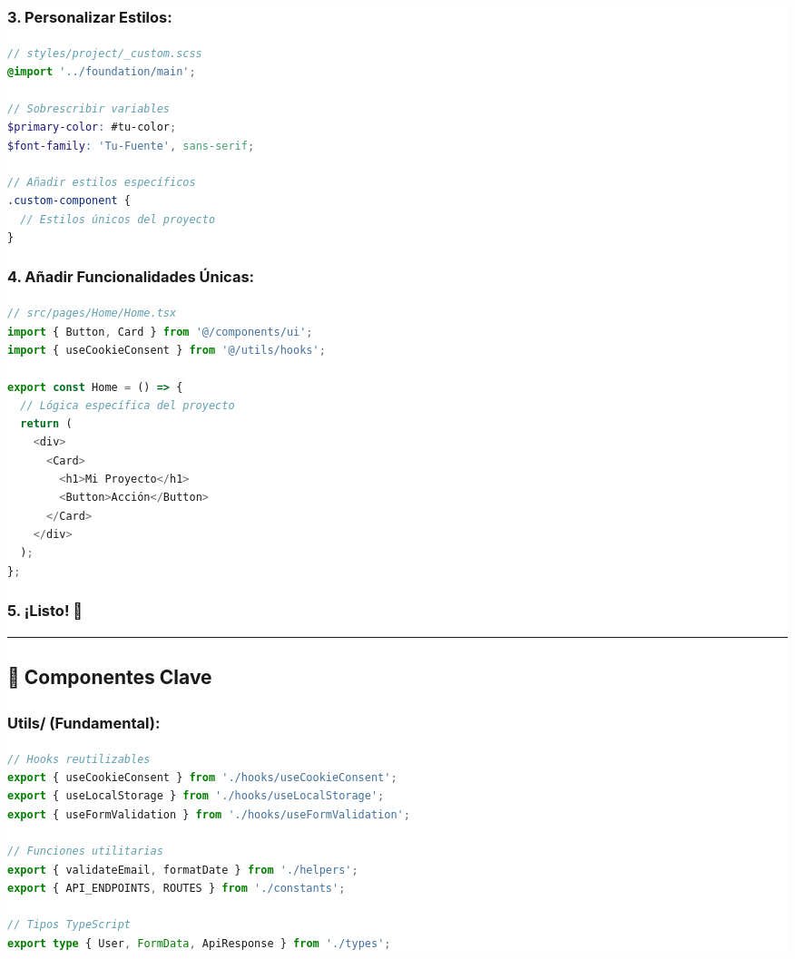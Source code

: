 ### 3. **Personalizar Estilos:**
```scss
// styles/project/_custom.scss
@import '../foundation/main';

// Sobrescribir variables
$primary-color: #tu-color;
$font-family: 'Tu-Fuente', sans-serif;

// Añadir estilos específicos
.custom-component {
  // Estilos únicos del proyecto
}
```

### 4. **Añadir Funcionalidades Únicas:**
```typescript
// src/pages/Home/Home.tsx
import { Button, Card } from '@/components/ui';
import { useCookieConsent } from '@/utils/hooks';

export const Home = () => {
  // Lógica específica del proyecto
  return (
    <div>
      <Card>
        <h1>Mi Proyecto</h1>
        <Button>Acción</Button>
      </Card>
    </div>
  );
};
```

### 5. **¡Listo!** 🎉

---

## 🎯 Componentes Clave

### **Utils/ (Fundamental):**
```typescript
// Hooks reutilizables
export { useCookieConsent } from './hooks/useCookieConsent';
export { useLocalStorage } from './hooks/useLocalStorage';
export { useFormValidation } from './hooks/useFormValidation';

// Funciones utilitarias
export { validateEmail, formatDate } from './helpers';
export { API_ENDPOINTS, ROUTES } from './constants';

// Tipos TypeScript
export type { User, FormData, ApiResponse } from './types';
```
